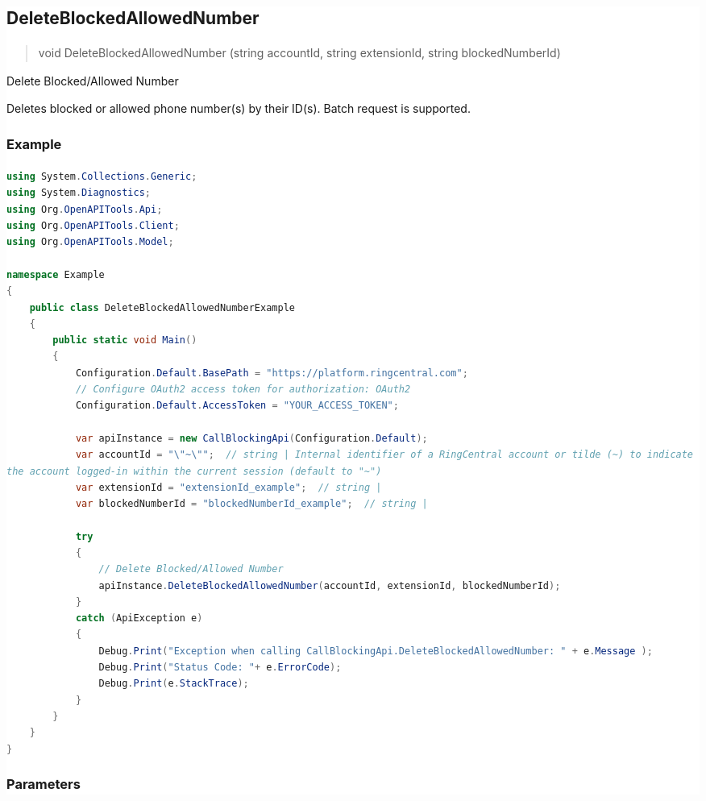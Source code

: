 
## DeleteBlockedAllowedNumber

> void DeleteBlockedAllowedNumber (string accountId, string extensionId, string blockedNumberId)

Delete Blocked/Allowed Number

Deletes blocked or allowed phone number(s) by their ID(s). Batch request is supported.

### Example

```csharp
using System.Collections.Generic;
using System.Diagnostics;
using Org.OpenAPITools.Api;
using Org.OpenAPITools.Client;
using Org.OpenAPITools.Model;

namespace Example
{
    public class DeleteBlockedAllowedNumberExample
    {
        public static void Main()
        {
            Configuration.Default.BasePath = "https://platform.ringcentral.com";
            // Configure OAuth2 access token for authorization: OAuth2
            Configuration.Default.AccessToken = "YOUR_ACCESS_TOKEN";

            var apiInstance = new CallBlockingApi(Configuration.Default);
            var accountId = "\"~\"";  // string | Internal identifier of a RingCentral account or tilde (~) to indicate the account logged-in within the current session (default to "~")
            var extensionId = "extensionId_example";  // string | 
            var blockedNumberId = "blockedNumberId_example";  // string | 

            try
            {
                // Delete Blocked/Allowed Number
                apiInstance.DeleteBlockedAllowedNumber(accountId, extensionId, blockedNumberId);
            }
            catch (ApiException e)
            {
                Debug.Print("Exception when calling CallBlockingApi.DeleteBlockedAllowedNumber: " + e.Message );
                Debug.Print("Status Code: "+ e.ErrorCode);
                Debug.Print(e.StackTrace);
            }
        }
    }
}
```

### Parameters
